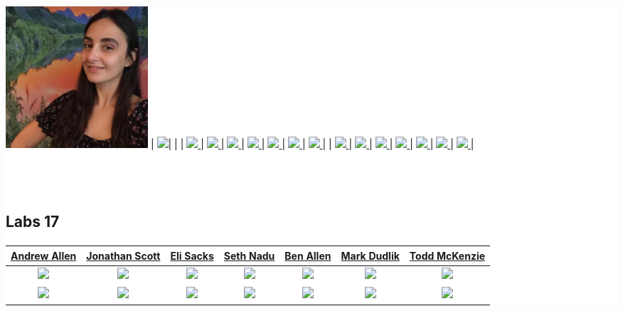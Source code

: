 [<img src="./didact/src/images/labs21/candace.png" width = "200" />](https://github.com/CandaceRossi)                       |                      [<img src="./didact/src/images/team/mark.png" width = "200" />](http://markdudlik.com/)|                                           |
|                 [<img src="https://github.com/favicon.ico" width="15"> ](https://github.com/yutveg)                 |            [<img src="https://github.com/favicon.ico" width="15"> ](https://github.com/NickAlicaya)             |           [<img src="https://github.com/favicon.ico" width="15"> ](https://github.com/Lfritze)            |          [<img src="https://github.com/favicon.ico" width="15"> ](https://github.com/CandaceRossi)           |            [<img src="https://github.com/favicon.ico" width="15"> ](http://markdudlik.com/)             |            [<img src="https://github.com/favicon.ico" width="15"> ](http://www.github.com/)             |            [<img src="https://github.com/favicon.ico" width="15"> ](http://www.github.com/)             |
| [ <img src="https://static.licdn.com/sc/h/al2o9zrvru7aqj8e1x2rzsrca" width="15"> ](https://www.linkedin.com/in/kodi-o-neil-628190189/) | [ <img src="https://static.licdn.com/sc/h/al2o9zrvru7aqj8e1x2rzsrca" width="15"> ](https://www.linkedin.com/) | [ <img src="https://static.licdn.com/sc/h/al2o9zrvru7aqj8e1x2rzsrca" width="15"> ](https://www.linkedin.com/in/leightonfritze/) | [ <img src="https://static.licdn.com/sc/h/al2o9zrvru7aqj8e1x2rzsrca" width="15"> ](https://www.linkedin.com/) | [ <img src="https://static.licdn.com/sc/h/al2o9zrvru7aqj8e1x2rzsrca" width="15"> ](https://www.linkedin.com/in/markdudlik/) | [ <img src="https://static.licdn.com/sc/h/al2o9zrvru7aqj8e1x2rzsrca" width="15"> ]( https://www.linkedin.com/) | [ <img src="https://static.licdn.com/sc/h/al2o9zrvru7aqj8e1x2rzsrca" width="15"> ](https://www.linkedin.com/) |

<br>
<br>

## Labs 17


|                                       [Andrew Allen](https://github.com/AndrewA0112)                                        |                                       [Jonathan Scott](https://jonathanscott.io/)                                        |                                       [Eli Sacks](http://www.eli-sacks.com/)                                        |                                       [Seth Nadu](https://www.sethnadu.com/)                                        |                                       [Ben Allen](https://github.com/allenben746)                                        |                                       [Mark Dudlik](http://markdudlik.com/)                                        |                                       [Todd McKenzie](http://www.github.com/toddmckenzie)                                        |
| :-----------------------------------------------------------------------------------------------------------: | :-----------------------------------------------------------------------------------------------------------: | :-----------------------------------------------------------------------------------------------------------: | :-----------------------------------------------------------------------------------------------------------: | :-----------------------------------------------------------------------------------------------------------: | :-----------------------------------------------------------------------------------------------------------: | :-----------------------------------------------------------------------------------------------------------: |
|                      [<img src="./didact/src/images/team/andrew.png" width = "200" />](https://github.com/AndrewA0112)                       |                      [<img src="./didact/src/images/team/jon.png" width = "200" />](https://jonathanscott.io/)                       |                      [<img src="./didact/src/images/team/eli.png" width = "200" />](http://www.eli-sacks.com/)                       |                      [<img src="./didact/src/images/team/seth.png" width = "200" />](https://www.sethnadu.com/)                       |                      [<img src="./didact/src/images/team/ben.png" width = "200" />](https://github.com/allenben746)                       |                      [<img src="./didact/src/images/team/mark.png" width = "200" />](http://markdudlik.com/)                       |                      [<img src="./didact/src/images/team/todd.png" width = "200" />](http://www.github.com/toddmckenzie)                       |
|                 [<img src="https://github.com/favicon.ico" width="15"> ](https://github.com/AndrewA0112)                 |            [<img src="https://github.com/favicon.ico" width="15"> ](https://github.com/jondscott21)             |           [<img src="https://github.com/favicon.ico" width="15"> ](https://github.com/Bastlifa)            |          [<img src="https://github.com/favicon.ico" width="15"> ](https://github.com/sethnadu)           |            [<img src="https://github.com/favicon.ico" width="15"> ](https://github.com/allenben746)             |            [<img src="https://github.com/favicon.ico" width="15"> ](http://markdudlik.com/)             |            [<img src="https://github.com/favicon.ico" width="15"> ](http://www.github.com/toddmckenzie)             |